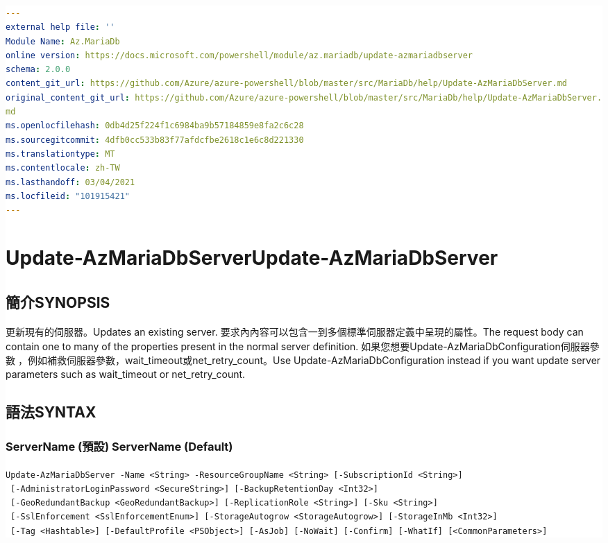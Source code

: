 ```yaml
---
external help file: ''
Module Name: Az.MariaDb
online version: https://docs.microsoft.com/powershell/module/az.mariadb/update-azmariadbserver
schema: 2.0.0
content_git_url: https://github.com/Azure/azure-powershell/blob/master/src/MariaDb/help/Update-AzMariaDbServer.md
original_content_git_url: https://github.com/Azure/azure-powershell/blob/master/src/MariaDb/help/Update-AzMariaDbServer.md
ms.openlocfilehash: 0db4d25f224f1c6984ba9b57184859e8fa2c6c28
ms.sourcegitcommit: 4dfb0cc533b83f77afdcfbe2618c1e6c8d221330
ms.translationtype: MT
ms.contentlocale: zh-TW
ms.lasthandoff: 03/04/2021
ms.locfileid: "101915421"
---
```

# <span data-ttu-id="8dacb-101">Update-AzMariaDbServer</span><span class="sxs-lookup"><span data-stu-id="8dacb-101">Update-AzMariaDbServer</span></span>

## <span data-ttu-id="8dacb-102">簡介</span><span class="sxs-lookup"><span data-stu-id="8dacb-102">SYNOPSIS</span></span>
<span data-ttu-id="8dacb-103">更新現有的伺服器。</span><span class="sxs-lookup"><span data-stu-id="8dacb-103">Updates an existing server.</span></span>
<span data-ttu-id="8dacb-104">要求內內容可以包含一到多個標準伺服器定義中呈現的屬性。</span><span class="sxs-lookup"><span data-stu-id="8dacb-104">The request body can contain one to many of the properties present in the normal server definition.</span></span>
<span data-ttu-id="8dacb-105">如果您想要Update-AzMariaDbConfiguration伺服器參數 ，例如補救伺服器參數，wait_timeout或net_retry_count。</span><span class="sxs-lookup"><span data-stu-id="8dacb-105">Use Update-AzMariaDbConfiguration instead if you want update server parameters such as wait_timeout or net_retry_count.</span></span>

## <span data-ttu-id="8dacb-106">語法</span><span class="sxs-lookup"><span data-stu-id="8dacb-106">SYNTAX</span></span>

### <span data-ttu-id="8dacb-107">ServerName (預設) </span><span class="sxs-lookup"><span data-stu-id="8dacb-107">ServerName (Default)</span></span>
```
Update-AzMariaDbServer -Name <String> -ResourceGroupName <String> [-SubscriptionId <String>]
 [-AdministratorLoginPassword <SecureString>] [-BackupRetentionDay <Int32>]
 [-GeoRedundantBackup <GeoRedundantBackup>] [-ReplicationRole <String>] [-Sku <String>]
 [-SslEnforcement <SslEnforcementEnum>] [-StorageAutogrow <StorageAutogrow>] [-StorageInMb <Int32>]
 [-Tag <Hashtable>] [-DefaultProfile <PSObject>] [-AsJob] [-NoWait] [-Confirm] [-WhatIf] [<CommonParameters>]
```

